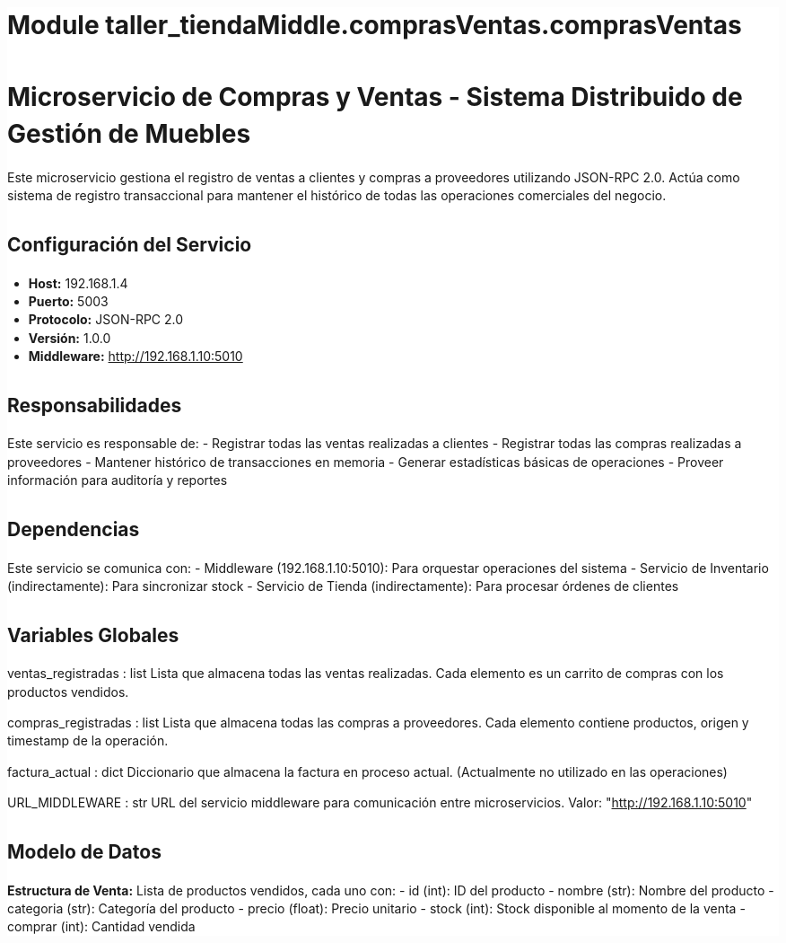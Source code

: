 Module taller_tiendaMiddle.comprasVentas.comprasVentas
======================================================
Microservicio de Compras y Ventas - Sistema Distribuido de Gestión de Muebles
==============================================================================

Este microservicio gestiona el registro de ventas a clientes y compras a proveedores
utilizando JSON-RPC 2.0. Actúa como sistema de registro transaccional para mantener
el histórico de todas las operaciones comerciales del negocio.

Configuración del Servicio
--------------------------
- **Host:** 192.168.1.4
- **Puerto:** 5003
- **Protocolo:** JSON-RPC 2.0
- **Versión:** 1.0.0
- **Middleware:** http://192.168.1.10:5010

Responsabilidades
-----------------
Este servicio es responsable de:
    - Registrar todas las ventas realizadas a clientes
    - Registrar todas las compras realizadas a proveedores
    - Mantener histórico de transacciones en memoria
    - Generar estadísticas básicas de operaciones
    - Proveer información para auditoría y reportes

Dependencias
------------
Este servicio se comunica con:
    - Middleware (192.168.1.10:5010): Para orquestar operaciones del sistema
    - Servicio de Inventario (indirectamente): Para sincronizar stock
    - Servicio de Tienda (indirectamente): Para procesar órdenes de clientes

Variables Globales
-----------------
ventas_registradas : list
    Lista que almacena todas las ventas realizadas. Cada elemento es un carrito
    de compras con los productos vendidos.
    
compras_registradas : list
    Lista que almacena todas las compras a proveedores. Cada elemento contiene
    productos, origen y timestamp de la operación.
    
factura_actual : dict
    Diccionario que almacena la factura en proceso actual.
    (Actualmente no utilizado en las operaciones)
    
URL_MIDDLEWARE : str
    URL del servicio middleware para comunicación entre microservicios.
    Valor: "http://192.168.1.10:5010"

Modelo de Datos
---------------
**Estructura de Venta:**
    Lista de productos vendidos, cada uno con:
    - id (int): ID del producto
    - nombre (str): Nombre del producto
    - categoria (str): Categoría del producto
    - precio (float): Precio unitario
    - stock (int): Stock disponible al momento de la venta
    - comprar (int): Cantidad vendida
